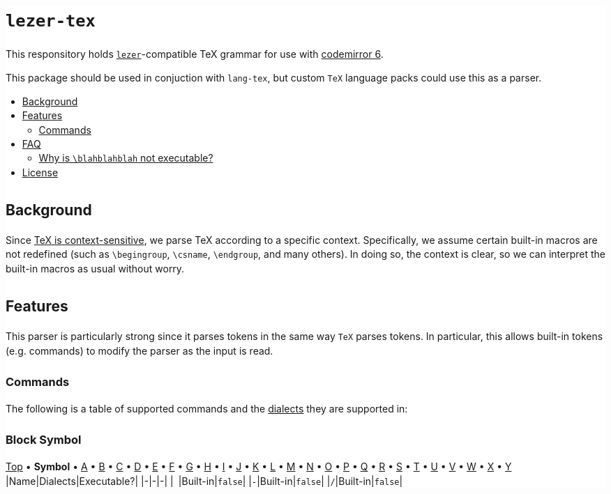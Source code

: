 # `lezer-tex`

This responsitory holds [`lezer`](https://lezer.codemirror.net/)-compatible TeX grammar for use with
[codemirror 6](https://codemirror.net/6/).

This package should be used in conjuction with `lang-tex`, but custom `TeX` language packs could use
this as a parser.

- [Background](#background)
- [Features](#features)
  - [Commands](#commands)
- [FAQ](#faq)
  - [Why is `\blahblahblah` not executable?](#why-is-blahblahblah-not-executable)
- [License](#license)

## Background

Since
[TeX is context-sensitive](https://tex.stackexchange.com/questions/4201/is-there-a-bnf-grammar-of-the-tex-language),
we parse TeX according to a specific context. Specifically, we assume certain built-in macros are
not redefined (such as `\begingroup`, `\csname`, `\endgroup`, and many others). In doing so, the
context is clear, so we can interpret the built-in macros as usual without worry.

## Features

This parser is particularly strong since it parses tokens in the same way `TeX` parses tokens. In
particular, this allows built-in tokens (e.g. commands) to modify the parser as the input is read.

### Commands

The following is a table of supported commands and the
[dialects](https://lezer.codemirror.net/docs/guide/#dialects) they are supported in:

### Block Symbol
[Top](#lezer-tex) • **Symbol** • [A](#block-A) • [B](#block-B) • [C](#block-C) • [D](#block-D) • [E](#block-E) • [F](#block-F) • [G](#block-G) • [H](#block-H) • [I](#block-I) • [J](#block-J) • [K](#block-K) • [L](#block-L) • [M](#block-M) • [N](#block-N) • [O](#block-O) • [P](#block-P) • [Q](#block-Q) • [R](#block-R) • [S](#block-S) • [T](#block-T) • [U](#block-U) • [V](#block-V) • [W](#block-W) • [X](#block-X) • [Y](#block-Y)
|Name|Dialects|Executable?|
|-|-|-|
|` `|Built-in|`false`|
|`-`|Built-in|`false`|
|`/`|Built-in|`false`|
